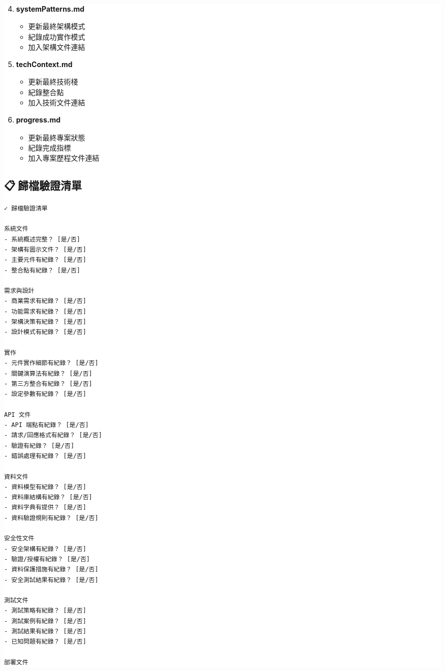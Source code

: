4. **systemPatterns.md**

   - 更新最終架構模式
   - 紀錄成功實作模式
   - 加入架構文件連結

5. **techContext.md**

   - 更新最終技術棧
   - 紀錄整合點
   - 加入技術文件連結

6. **progress.md**
   - 更新最終專案狀態
   - 紀錄完成指標
   - 加入專案歷程文件連結

## 📋 歸檔驗證清單

```
✓ 歸檔驗證清單

系統文件
- 系統概述完整？ [是/否]
- 架構有圖示文件？ [是/否]
- 主要元件有紀錄？ [是/否]
- 整合點有紀錄？ [是/否]

需求與設計
- 商業需求有紀錄？ [是/否]
- 功能需求有紀錄？ [是/否]
- 架構決策有紀錄？ [是/否]
- 設計模式有紀錄？ [是/否]

實作
- 元件實作細節有紀錄？ [是/否]
- 關鍵演算法有紀錄？ [是/否]
- 第三方整合有紀錄？ [是/否]
- 設定參數有紀錄？ [是/否]

API 文件
- API 端點有紀錄？ [是/否]
- 請求/回應格式有紀錄？ [是/否]
- 驗證有紀錄？ [是/否]
- 錯誤處理有紀錄？ [是/否]

資料文件
- 資料模型有紀錄？ [是/否]
- 資料庫結構有紀錄？ [是/否]
- 資料字典有提供？ [是/否]
- 資料驗證規則有紀錄？ [是/否]

安全性文件
- 安全架構有紀錄？ [是/否]
- 驗證/授權有紀錄？ [是/否]
- 資料保護措施有紀錄？ [是/否]
- 安全測試結果有紀錄？ [是/否]

測試文件
- 測試策略有紀錄？ [是/否]
- 測試案例有紀錄？ [是/否]
- 測試結果有紀錄？ [是/否]
- 已知問題有紀錄？ [是/否]

部署文件
```